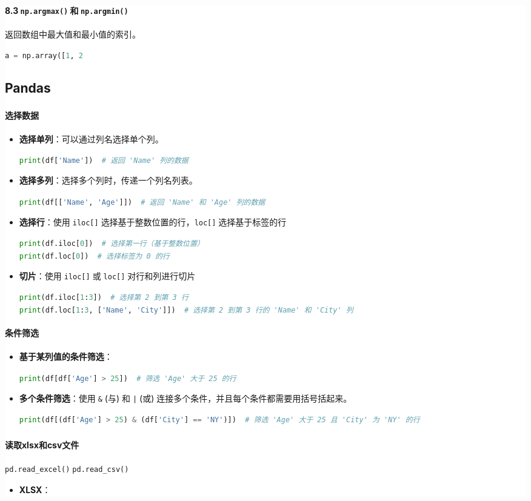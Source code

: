 #### 8.3 `np.argmax()` 和 `np.argmin()`
返回数组中最大值和最小值的索引。
```python
a = np.array([1, 2
```

## Pandas

#### 选择数据

- **选择单列**：可以通过列名选择单个列。

  ```python
  print(df['Name'])  # 返回 'Name' 列的数据
  ```

- **选择多列**：选择多个列时，传递一个列名列表。

  ```python
  print(df[['Name', 'Age']])  # 返回 'Name' 和 'Age' 列的数据
  ```

- **选择行**：使用 `iloc[]` 选择基于整数位置的行，`loc[]` 选择基于标签的行

  ```python
  print(df.iloc[0])  # 选择第一行（基于整数位置）
  print(df.loc[0])  # 选择标签为 0 的行
  ```

- **切片**：使用 `iloc[]` 或 `loc[]` 对行和列进行切片

  ```python
  print(df.iloc[1:3])  # 选择第 2 到第 3 行
  print(df.loc[1:3, ['Name', 'City']])  # 选择第 2 到第 3 行的 'Name' 和 'City' 列
  ```

#### **条件筛选**

- **基于某列值的条件筛选**：

  ```python
  print(df[df['Age'] > 25])  # 筛选 'Age' 大于 25 的行
  ```

- **多个条件筛选**：使用 `&` (与) 和 `|` (或) 连接多个条件，并且每个条件都需要用括号括起来。

  ```python
  print(df[(df['Age'] > 25) & (df['City'] == 'NY')])  # 筛选 'Age' 大于 25 且 'City' 为 'NY' 的行
  ```

### 





#### 读取xlsx和csv文件

`pd.read_excel()` `pd.read_csv()`

- **XLSX**：
